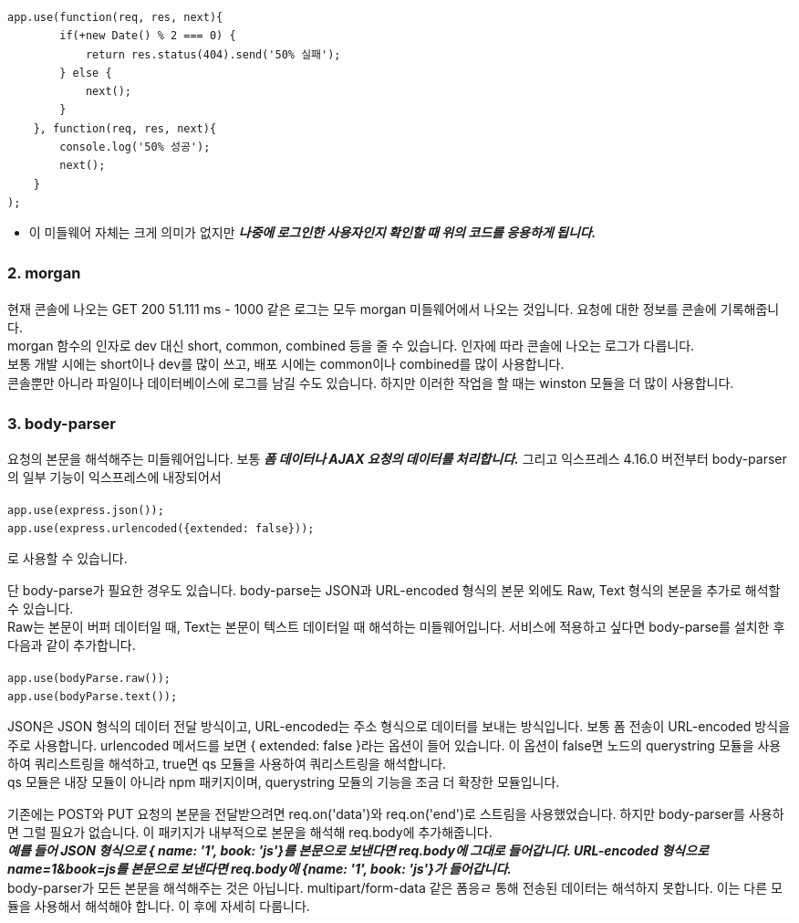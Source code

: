    ```
   app.use(function(req, res, next){
           if(+new Date() % 2 === 0) {
               return res.status(404).send('50% 실패');
           } else {
               next();
           }
       }, function(req, res, next){
           console.log('50% 성공');
           next();
       }
   );
   ```
   - 이 미들웨어 자체는 크게 의미가 없지만 **_나중에 로그인한 사용자인지 확인할 때 위의 코드를 응용하게 됩니다._**

### 2. morgan

현재 콘솔에 나오는 GET 200 51.111 ms - 1000 같은 로그는 모두 morgan 미들웨어에서 나오는 것입니다. 요청에 대한 정보를 콘솔에 기록해줍니다.  
morgan 함수의 인자로 dev 대신 short, common, combined 등을 줄 수 있습니다. 인자에 따라 콘솔에 나오는 로그가 다릅니다.  
보통 개발 시에는 short이나 dev를 많이 쓰고, 배포 시에는 common이나 combined를 많이 사용합니다.  
콘솔뿐만 아니라 파일이나 데이터베이스에 로그를 남길 수도 있습니다. 하지만 이러한 작업을 할 때는 winston 모듈을 더 많이 사용합니다.

### 3. body-parser

요청의 본문을 해석해주는 미들웨어입니다. 보통 **_폼 데이터나 AJAX 요청의 데이터를 처리합니다._** 그리고 익스프레스 4.16.0 버전부터 body-parser의 일부 기능이 익스프레스에 내장되어서

```
app.use(express.json());
app.use(express.urlencoded({extended: false}));
```

로 사용할 수 있습니다.

단 body-parse가 필요한 경우도 있습니다. body-parse는 JSON과 URL-encoded 형식의 본문 외에도 Raw, Text 형식의 본문을 추가로 해석할 수 있습니다.  
Raw는 본문이 버퍼 데이터일 때, Text는 본문이 텍스트 데이터일 때 해석하는 미들웨어입니다. 서비스에 적용하고 싶다면 body-parse를 설치한 후 다음과 같이 추가합니다.

```
app.use(bodyParse.raw());
app.use(bodyParse.text());
```

JSON은 JSON 형식의 데이터 전달 방식이고, URL-encoded는 주소 형식으로 데이터를 보내는 방식입니다. 보통 폼 전송이 URL-encoded 방식을 주로 사용합니다. urlencoded 메서드를 보면 { extended: false }라는 옵션이 들어 있습니다. 이 옵션이 false면 노드의 querystring 모듈을 사용하여 쿼리스트링을 해석하고, true면 qs 모듈을 사용하여 쿼리스트링을 해석합니다.  
qs 모듈은 내장 모듈이 아니라 npm 패키지이며, querystring 모듈의 기능을 조금 더 확장한 모듈입니다.

기존에는 POST와 PUT 요청의 본문을 전달받으려면 req.on('data')와 req.on('end')로 스트림을 사용했었습니다. 하지만 body-parser를 사용하면 그럴 필요가 없습니다. 이 패키지가 내부적으로 본문을 해석해 req.body에 추가해줍니다.  
**_예를 들어 JSON 형식으로 { name: '1', book: 'js'}를 본문으로 보낸다면 req.body에 그대로 들어갑니다. URL-encoded 형식으로 name=1&book=js를 본문으로 보낸다면 req.body에 {name: '1', book: 'js'}가 들어갑니다._**  
body-parser가 모든 본문을 해석해주는 것은 아닙니다. multipart/form-data 같은 폼응ㄹ 통해 전송된 데이터는 해석하지 못합니다. 이는 다른 모듈을 사용해서 해석해야 합니다. 이 후에 자세히 다룹니다.

